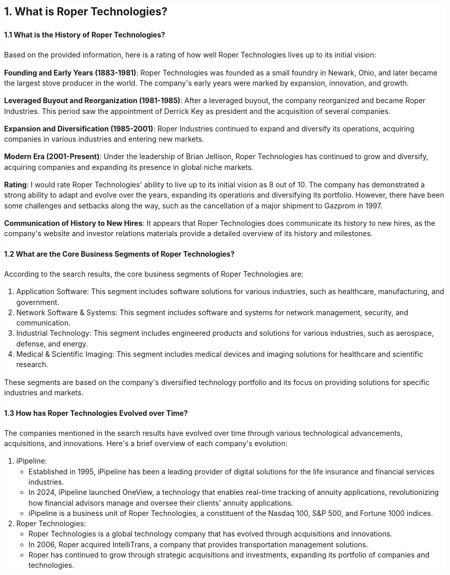 
## 1. What is Roper Technologies?

#### 1.1 What is the History of Roper Technologies?

Based on the provided information, here is a rating of how well Roper Technologies lives up to its initial vision:

**Founding and Early Years (1883-1981)**: Roper Technologies was founded as a small foundry in Newark, Ohio, and later became the largest stove producer in the world. The company's early years were marked by expansion, innovation, and growth.

**Leveraged Buyout and Reorganization (1981-1985)**: After a leveraged buyout, the company reorganized and became Roper Industries. This period saw the appointment of Derrick Key as president and the acquisition of several companies.

**Expansion and Diversification (1985-2001)**: Roper Industries continued to expand and diversify its operations, acquiring companies in various industries and entering new markets.

**Modern Era (2001-Present)**: Under the leadership of Brian Jellison, Roper Technologies has continued to grow and diversify, acquiring companies and expanding its presence in global niche markets.

**Rating**: I would rate Roper Technologies' ability to live up to its initial vision as 8 out of 10. The company has demonstrated a strong ability to adapt and evolve over the years, expanding its operations and diversifying its portfolio. However, there have been some challenges and setbacks along the way, such as the cancellation of a major shipment to Gazprom in 1997.

**Communication of History to New Hires**: It appears that Roper Technologies does communicate its history to new hires, as the company's website and investor relations materials provide a detailed overview of its history and milestones.

#### 1.2 What are the Core Business Segments of Roper Technologies?

According to the search results, the core business segments of Roper Technologies are:

1. Application Software: This segment includes software solutions for various industries, such as healthcare, manufacturing, and government.
2. Network Software & Systems: This segment includes software and systems for network management, security, and communication.
3. Industrial Technology: This segment includes engineered products and solutions for various industries, such as aerospace, defense, and energy.
4. Medical & Scientific Imaging: This segment includes medical devices and imaging solutions for healthcare and scientific research.

These segments are based on the company's diversified technology portfolio and its focus on providing solutions for specific industries and markets.

#### 1.3 How has Roper Technologies Evolved over Time? 

The companies mentioned in the search results have evolved over time through various technological advancements, acquisitions, and innovations. Here's a brief overview of each company's evolution:

1. iPipeline:
	* Established in 1995, iPipeline has been a leading provider of digital solutions for the life insurance and financial services industries.
	* In 2024, iPipeline launched OneView, a technology that enables real-time tracking of annuity applications, revolutionizing how financial advisors manage and oversee their clients' annuity applications.
	* iPipeline is a business unit of Roper Technologies, a constituent of the Nasdaq 100, S&P 500, and Fortune 1000 indices.
2. Roper Technologies:
	* Roper Technologies is a global technology company that has evolved through acquisitions and innovations.
	* In 2006, Roper acquired IntelliTrans, a company that provides transportation management solutions.
	* Roper has continued to grow through strategic acquisitions and investments, expanding its portfolio of companies and technologies.